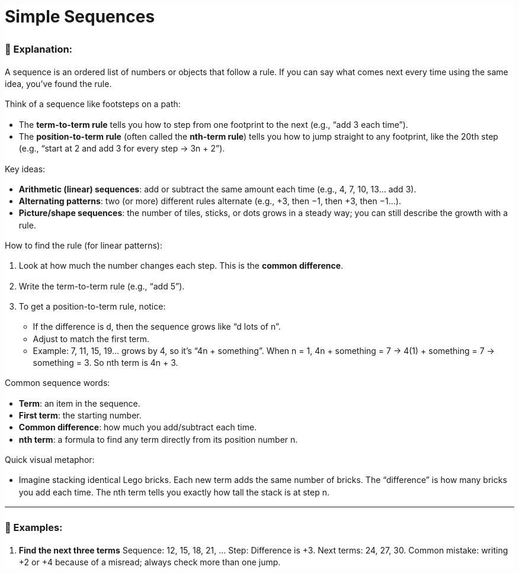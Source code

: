 # Simple Sequences

### 📘 Explanation:

A sequence is an ordered list of numbers or objects that follow a rule.
If you can say what comes next every time using the same idea, you’ve found the rule.

Think of a sequence like footsteps on a path:

* The **term-to-term rule** tells you how to step from one footprint to the next (e.g., “add 3 each time”).
* The **position-to-term rule** (often called the **nth-term rule**) tells you how to jump straight to any footprint, like the 20th step (e.g., “start at 2 and add 3 for every step → 3n + 2”).

Key ideas:

* **Arithmetic (linear) sequences**: add or subtract the same amount each time (e.g., 4, 7, 10, 13… add 3).
* **Alternating patterns**: two (or more) different rules alternate (e.g., +3, then −1, then +3, then −1…).
* **Picture/shape sequences**: the number of tiles, sticks, or dots grows in a steady way; you can still describe the growth with a rule.

How to find the rule (for linear patterns):

1. Look at how much the number changes each step. This is the **common difference**.
2. Write the term-to-term rule (e.g., “add 5”).
3. To get a position-to-term rule, notice:

   * If the difference is d, then the sequence grows like “d lots of n”.
   * Adjust to match the first term.
   * Example: 7, 11, 15, 19… grows by 4, so it’s “4n + something”.
     When n = 1, 4n + something = 7 → 4(1) + something = 7 → something = 3.
     So nth term is 4n + 3.

Common sequence words:

* **Term**: an item in the sequence.
* **First term**: the starting number.
* **Common difference**: how much you add/subtract each time.
* **nth term**: a formula to find any term directly from its position number n.

Quick visual metaphor:

* Imagine stacking identical Lego bricks. Each new term adds the same number of bricks. The “difference” is how many bricks you add each time. The nth term tells you exactly how tall the stack is at step n.

---

### 🧮 Examples:

1. **Find the next three terms**
   Sequence: 12, 15, 18, 21, …
   Step: Difference is +3.
   Next terms: 24, 27, 30.
   Common mistake: writing +2 or +4 because of a misread; always check more than one jump.
